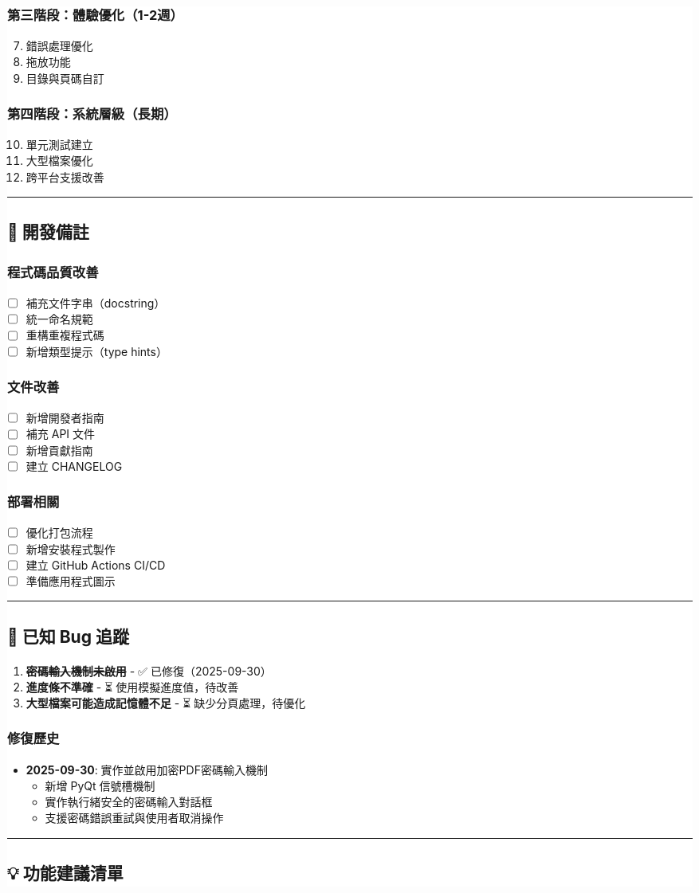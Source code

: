 ### 第三階段：體驗優化（1-2週）
7. 錯誤處理優化
8. 拖放功能
9. 目錄與頁碼自訂

### 第四階段：系統層級（長期）
10. 單元測試建立
11. 大型檔案優化
12. 跨平台支援改善

---

## 📝 開發備註

### 程式碼品質改善
- [ ] 補充文件字串（docstring）
- [ ] 統一命名規範
- [ ] 重構重複程式碼
- [ ] 新增類型提示（type hints）

### 文件改善
- [ ] 新增開發者指南
- [ ] 補充 API 文件
- [ ] 新增貢獻指南
- [ ] 建立 CHANGELOG

### 部署相關
- [ ] 優化打包流程
- [ ] 新增安裝程式製作
- [ ] 建立 GitHub Actions CI/CD
- [ ] 準備應用程式圖示

---

## 🐛 已知 Bug 追蹤

1. ~~**密碼輸入機制未啟用**~~ - ✅ 已修復（2025-09-30）
2. **進度條不準確** - ⏳ 使用模擬進度值，待改善
3. **大型檔案可能造成記憶體不足** - ⏳ 缺少分頁處理，待優化

### 修復歷史
- **2025-09-30**: 實作並啟用加密PDF密碼輸入機制
  - 新增 PyQt 信號槽機制
  - 實作執行緒安全的密碼輸入對話框
  - 支援密碼錯誤重試與使用者取消操作

---

## 💡 功能建議清單
